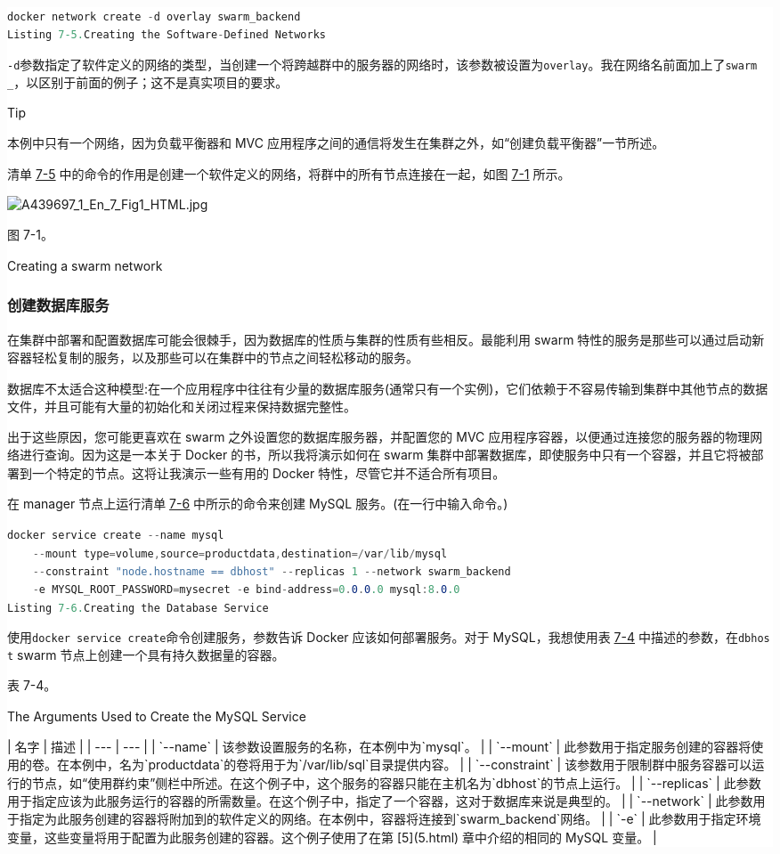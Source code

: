 ```cs
docker network create -d overlay swarm_backend
Listing 7-5.Creating the Software-Defined Networks

```

`-d`参数指定了软件定义的网络的类型，当创建一个将跨越群中的服务器的网络时，该参数被设置为`overlay`。我在网络名前面加上了`swarm_`，以区别于前面的例子；这不是真实项目的要求。

Tip

本例中只有一个网络，因为负载平衡器和 MVC 应用程序之间的通信将发生在集群之外，如“创建负载平衡器”一节所述。

清单 [7-5](#Par29) 中的命令的作用是创建一个软件定义的网络，将群中的所有节点连接在一起，如图 [7-1](#Fig1) 所示。

![A439697_1_En_7_Fig1_HTML.jpg](A439697_1_En_7_Fig1_HTML.jpg)

图 7-1。

Creating a swarm network

### 创建数据库服务

在集群中部署和配置数据库可能会很棘手，因为数据库的性质与集群的性质有些相反。最能利用 swarm 特性的服务是那些可以通过启动新容器轻松复制的服务，以及那些可以在集群中的节点之间轻松移动的服务。

数据库不太适合这种模型:在一个应用程序中往往有少量的数据库服务(通常只有一个实例)，它们依赖于不容易传输到集群中其他节点的数据文件，并且可能有大量的初始化和关闭过程来保持数据完整性。

出于这些原因，您可能更喜欢在 swarm 之外设置您的数据库服务器，并配置您的 MVC 应用程序容器，以便通过连接您的服务器的物理网络进行查询。因为这是一本关于 Docker 的书，所以我将演示如何在 swarm 集群中部署数据库，即使服务中只有一个容器，并且它将被部署到一个特定的节点。这将让我演示一些有用的 Docker 特性，尽管它并不适合所有项目。

在 manager 节点上运行清单 [7-6](#Par37) 中所示的命令来创建 MySQL 服务。(在一行中输入命令。)

```cs
docker service create --name mysql
    --mount type=volume,source=productdata,destination=/var/lib/mysql
    --constraint "node.hostname == dbhost" --replicas 1 --network swarm_backend
    -e MYSQL_ROOT_PASSWORD=mysecret -e bind-address=0.0.0.0 mysql:8.0.0
Listing 7-6.Creating the Database Service

```

使用`docker service create`命令创建服务，参数告诉 Docker 应该如何部署服务。对于 MySQL，我想使用表 [7-4](#Tab4) 中描述的参数，在`dbhost` swarm 节点上创建一个具有持久数据量的容器。

表 7-4。

The Arguments Used to Create the MySQL Service

<colgroup><col> <col></colgroup> 
| 名字 | 描述 |
| --- | --- |
| `--name` | 该参数设置服务的名称，在本例中为`mysql`。 |
| `--mount` | 此参数用于指定服务创建的容器将使用的卷。在本例中，名为`productdata`的卷将用于为`/var/lib/sql`目录提供内容。 |
| `--constraint` | 该参数用于限制群中服务容器可以运行的节点，如“使用群约束”侧栏中所述。在这个例子中，这个服务的容器只能在主机名为`dbhost`的节点上运行。 |
| `--replicas` | 此参数用于指定应该为此服务运行的容器的所需数量。在这个例子中，指定了一个容器，这对于数据库来说是典型的。 |
| `--network` | 此参数用于指定为此服务创建的容器将附加到的软件定义的网络。在本例中，容器将连接到`swarm_backend`网络。 |
| `-e` | 此参数用于指定环境变量，这些变量将用于配置为此服务创建的容器。这个例子使用了在第 [5](5.html) 章中介绍的相同的 MySQL 变量。 |
